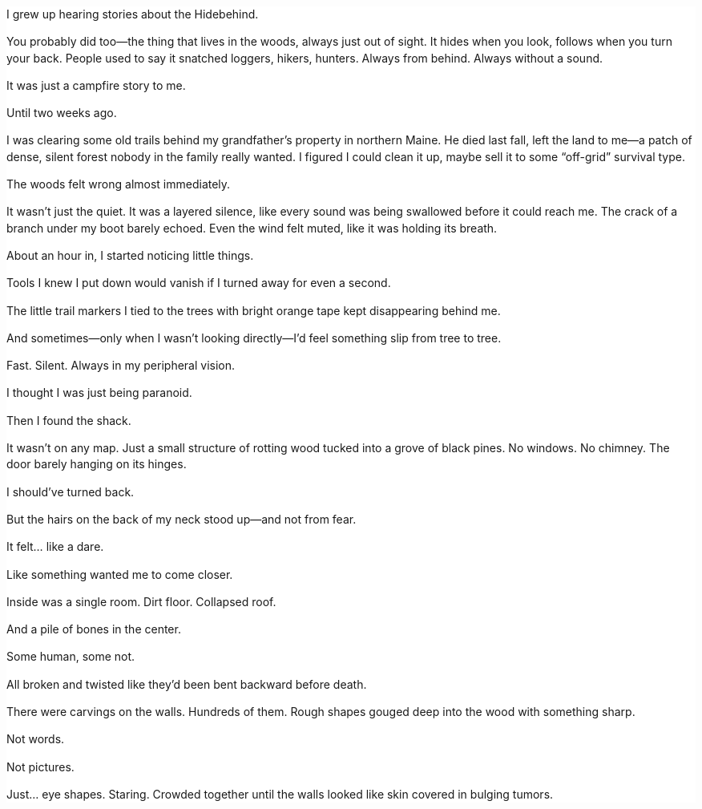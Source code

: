 I grew up hearing stories about the Hidebehind.

You probably did too—the thing that lives in the woods, always just out of sight. It hides when you look, follows when you turn your back. People used to say it snatched loggers, hikers, hunters. Always from behind. Always without a sound.

It was just a campfire story to me.

Until two weeks ago.

I was clearing some old trails behind my grandfather’s property in northern Maine. He died last fall, left the land to me—a patch of dense, silent forest nobody in the family really wanted. I figured I could clean it up, maybe sell it to some “off-grid” survival type.

The woods felt wrong almost immediately.

It wasn’t just the quiet. It was a layered silence, like every sound was being swallowed before it could reach me. The crack of a branch under my boot barely echoed. Even the wind felt muted, like it was holding its breath.

About an hour in, I started noticing little things.

Tools I knew I put down would vanish if I turned away for even a second.

The little trail markers I tied to the trees with bright orange tape kept disappearing behind me.

And sometimes—only when I wasn’t looking directly—I’d feel something slip from tree to tree.

Fast. Silent. Always in my peripheral vision.

I thought I was just being paranoid.

Then I found the shack.

It wasn’t on any map. Just a small structure of rotting wood tucked into a grove of black pines. No windows. No chimney. The door barely hanging on its hinges.

I should’ve turned back.

But the hairs on the back of my neck stood up—and not from fear.

It felt… like a dare.

Like something wanted me to come closer.

Inside was a single room. Dirt floor. Collapsed roof.

And a pile of bones in the center.

Some human, some not.

All broken and twisted like they’d been bent backward before death.

There were carvings on the walls. Hundreds of them. Rough shapes gouged deep into the wood with something sharp.

Not words.

Not pictures.

Just… eye shapes. Staring. Crowded together until the walls looked like skin covered in bulging tumors.
